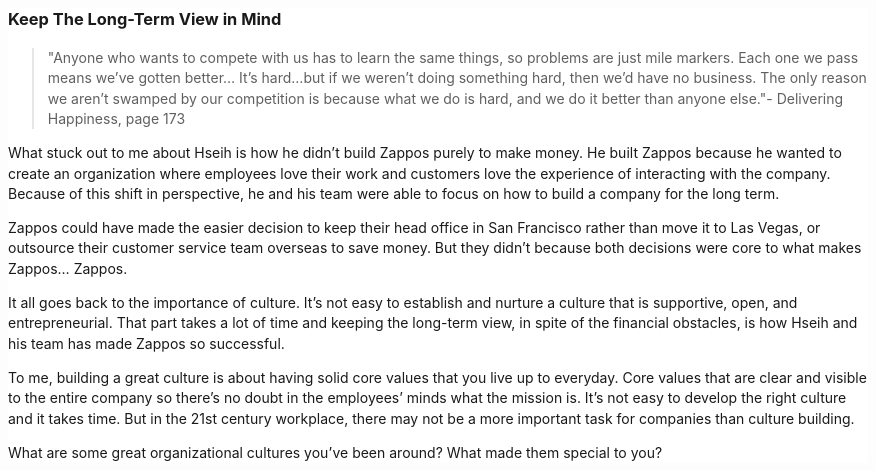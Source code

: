 ### Keep The Long-Term View in Mind

> "Anyone who wants to compete with us has to learn the same things, so problems are just mile markers. Each one we pass means we’ve gotten better… It’s hard…but if we weren’t doing something hard, then we’d have no business. The only reason we aren’t swamped by our competition is because what we do is hard, and we do it better than anyone else."- Delivering Happiness, page 173

What stuck out to me about Hseih is how he didn’t build Zappos purely to make money. He built Zappos because he wanted to create an organization where employees love their work and customers love the experience of interacting with the company. Because of this shift in perspective, he and his team were able to focus on how to build a company for the long term.

Zappos could have made the easier decision to keep their head office in San Francisco rather than move it to Las Vegas, or outsource their customer service team overseas to save money. But they didn’t because both decisions were core to what makes Zappos… Zappos.

It all goes back to the importance of culture. It’s not easy to establish and nurture a culture that is supportive, open, and entrepreneurial. That part takes a lot of time and keeping the long-term view, in spite of the financial obstacles, is how Hseih and his team has made Zappos so successful.

To me, building a great culture is about having solid core values that you live up to everyday. Core values that are clear and visible to the entire company so there’s no doubt in the employees’ minds what the mission is. It’s not easy to develop the right culture and it takes time. But in the 21st century workplace, there may not be a more important task for companies than culture building.

What are some great organizational cultures you’ve been around? What made them special to you?
